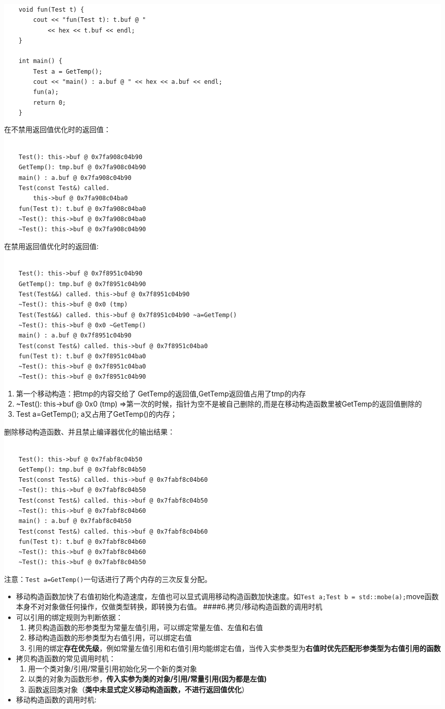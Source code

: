         void fun(Test t) {
            cout << "fun(Test t): t.buf @ "
                << hex << t.buf << endl;
        }

        int main() {
            Test a = GetTemp();
            cout << "main() : a.buf @ " << hex << a.buf << endl;
            fun(a);
            return 0;
        }
在不禁用返回值优化时的返回值：
######
        Test(): this->buf @ 0x7fa908c04b90
        GetTemp(): tmp.buf @ 0x7fa908c04b90
        main() : a.buf @ 0x7fa908c04b90
        Test(const Test&) called. 
            this->buf @ 0x7fa908c04ba0
        fun(Test t): t.buf @ 0x7fa908c04ba0
        ~Test(): this->buf @ 0x7fa908c04ba0
        ~Test(): this->buf @ 0x7fa908c04b90
在禁用返回值优化时的返回值:
######
        Test(): this->buf @ 0x7f8951c04b90
        GetTemp(): tmp.buf @ 0x7f8951c04b90
        Test(Test&&) called. this->buf @ 0x7f8951c04b90
        ~Test(): this->buf @ 0x0 (tmp)
        Test(Test&&) called. this->buf @ 0x7f8951c04b90 ~a=GetTemp()
        ~Test(): this->buf @ 0x0 ~GetTemp()
        main() : a.buf @ 0x7f8951c04b90
        Test(const Test&) called. this->buf @ 0x7f8951c04ba0
        fun(Test t): t.buf @ 0x7f8951c04ba0
        ~Test(): this->buf @ 0x7f8951c04ba0
        ~Test(): this->buf @ 0x7f8951c04b90
1. 第一个移动构造：把tmp的内容交给了 GetTemp的返回值,GetTemp返回值占用了tmp的内存
2. ~Test(): this->buf @ 0x0 (tmp) =>第一次的时候，指针为空不是被自己删除的,而是在移动构造函数里被GetTemp的返回值删除的
3. Test a=GetTemp(); a又占用了GetTemp()的内存；
   
删除移动构造函数、并且禁止编译器优化的输出结果：
######
        Test(): this->buf @ 0x7fabf8c04b50
        GetTemp(): tmp.buf @ 0x7fabf8c04b50
        Test(const Test&) called. this->buf @ 0x7fabf8c04b60
        ~Test(): this->buf @ 0x7fabf8c04b50
        Test(const Test&) called. this->buf @ 0x7fabf8c04b50
        ~Test(): this->buf @ 0x7fabf8c04b60
        main() : a.buf @ 0x7fabf8c04b50
        Test(const Test&) called. this->buf @ 0x7fabf8c04b60
        fun(Test t): t.buf @ 0x7fabf8c04b60
        ~Test(): this->buf @ 0x7fabf8c04b60
        ~Test(): this->buf @ 0x7fabf8c04b50
注意：`Test a=GetTemp()`一句话进行了两个内存的三次反复分配。
- 移动构造函数加快了右值初始化构造速度，左值也可以显式调用移动构造函数加快速度。如`Test a;Test b = std::mobe(a);`move函数本身不对对象做任何操作，仅做类型转换，即转换为右值。
####6.拷贝/移动构造函数的调用时机
- 可以引用的绑定规则为判断依据：
  1. 拷贝构造函数的形参类型为常量左值引用，可以绑定常量左值、左值和右值
  2. 移动构造函数的形参类型为右值引用，可以绑定右值
  3. 引用的绑定**存在优先级**，例如常量左值引用和右值引用均能绑定右值，当传入实参类型为**右值时优先匹配形参类型为右值引用的函数**
- 拷贝构造函数的常见调用时机：
  1. 用一个类对象/引用/常量引用初始化另一个新的类对象
  2. 以类的对象为函数形参，**传入实参为类的对象/引用/常量引用(因为都是左值)**
  3. 函数返回类对象（**类中未显式定义移动构造函数，不进行返回值优化**）
- 移动构造函数的调用时机: